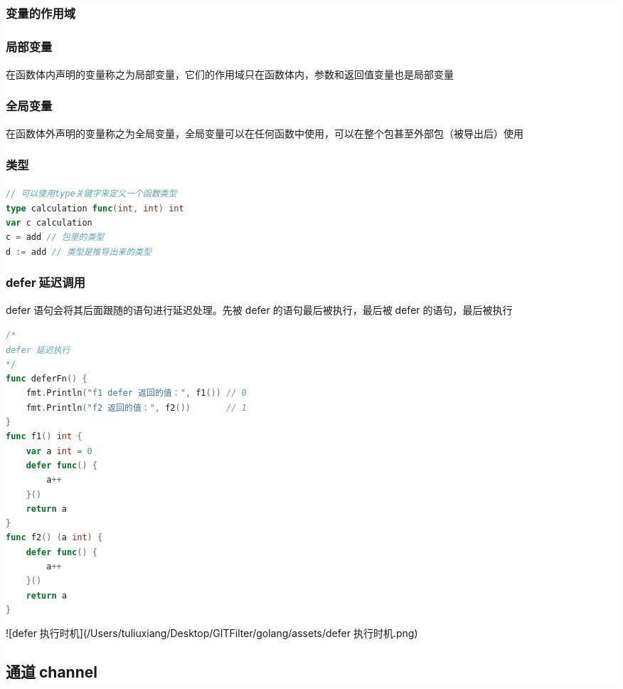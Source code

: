

### 变量的作用域

### 局部变量

在函数体内声明的变量称之为局部变量，它们的作用域只在函数体内，参数和返回值变量也是局部变量

### 全局变量

在函数体外声明的变量称之为全局变量，全局变量可以在任何函数中使用，可以在整个包甚至外部包（被导出后）使用

### 类型

```go
// 可以使用type关键字来定义一个函数类型
type calculation func(int, int) int
var c calculation
c = add // 包里的类型
d := add // 类型是推导出来的类型
```

### defer 延迟调用

defer 语句会将其后面跟随的语句进行延迟处理。先被 defer 的语句最后被执行，最后被 defer 的语句，最后被执行

```go
/*
defer 延迟执行
*/
func deferFn() {
	fmt.Println("f1 defer 返回的值：", f1()) // 0
	fmt.Println("f2 返回的值：", f2())       // 1
}
func f1() int {
	var a int = 0
	defer func() {
		a++
	}()
	return a
}
func f2() (a int) {
	defer func() {
		a++
	}()
	return a
}
```

![defer 执行时机](/Users/tuliuxiang/Desktop/GITFilter/golang/assets/defer 执行时机.png)



## 通道 channel
